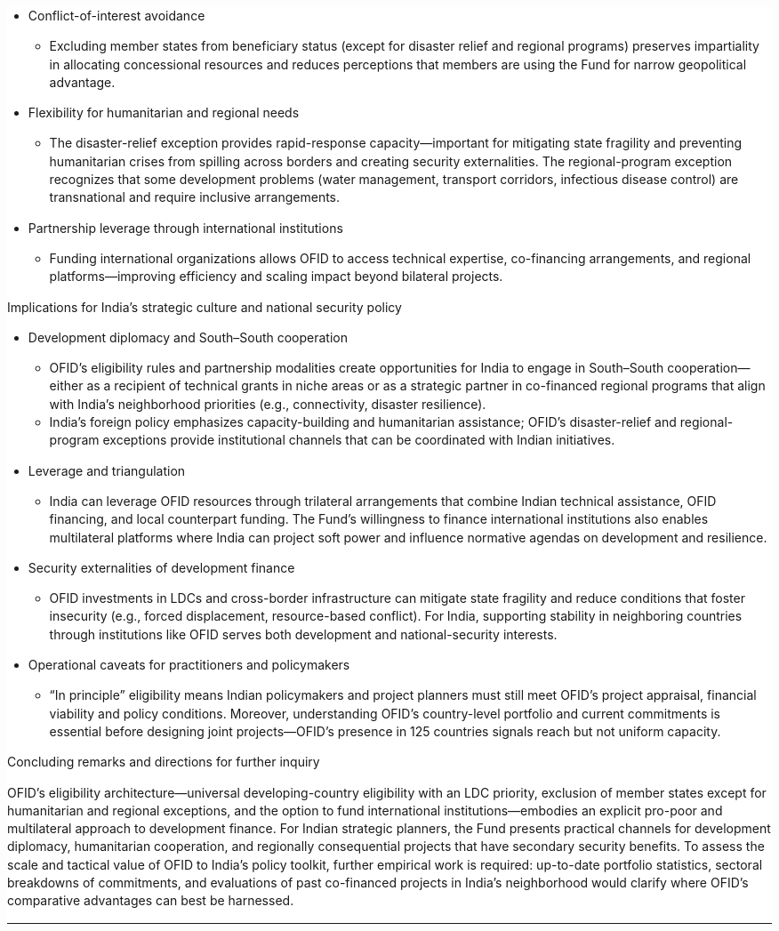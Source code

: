- Conflict-of-interest avoidance
  - Excluding member states from beneficiary status (except for disaster relief and regional programs) preserves impartiality in allocating concessional resources and reduces perceptions that members are using the Fund for narrow geopolitical advantage.

- Flexibility for humanitarian and regional needs
  - The disaster-relief exception provides rapid-response capacity—important for mitigating state fragility and preventing humanitarian crises from spilling across borders and creating security externalities. The regional-program exception recognizes that some development problems (water management, transport corridors, infectious disease control) are transnational and require inclusive arrangements.

- Partnership leverage through international institutions
  - Funding international organizations allows OFID to access technical expertise, co-financing arrangements, and regional platforms—improving efficiency and scaling impact beyond bilateral projects.

Implications for India’s strategic culture and national security policy

- Development diplomacy and South–South cooperation
  - OFID’s eligibility rules and partnership modalities create opportunities for India to engage in South–South cooperation—either as a recipient of technical grants in niche areas or as a strategic partner in co-financed regional programs that align with India’s neighborhood priorities (e.g., connectivity, disaster resilience).
  - India’s foreign policy emphasizes capacity-building and humanitarian assistance; OFID’s disaster-relief and regional-program exceptions provide institutional channels that can be coordinated with Indian initiatives.

- Leverage and triangulation
  - India can leverage OFID resources through trilateral arrangements that combine Indian technical assistance, OFID financing, and local counterpart funding. The Fund’s willingness to finance international institutions also enables multilateral platforms where India can project soft power and influence normative agendas on development and resilience.

- Security externalities of development finance
  - OFID investments in LDCs and cross-border infrastructure can mitigate state fragility and reduce conditions that foster insecurity (e.g., forced displacement, resource-based conflict). For India, supporting stability in neighboring countries through institutions like OFID serves both development and national-security interests.

- Operational caveats for practitioners and policymakers
  - “In principle” eligibility means Indian policymakers and project planners must still meet OFID’s project appraisal, financial viability and policy conditions. Moreover, understanding OFID’s country-level portfolio and current commitments is essential before designing joint projects—OFID’s presence in 125 countries signals reach but not uniform capacity.

Concluding remarks and directions for further inquiry

OFID’s eligibility architecture—universal developing-country eligibility with an LDC priority, exclusion of member states except for humanitarian and regional exceptions, and the option to fund international institutions—embodies an explicit pro-poor and multilateral approach to development finance. For Indian strategic planners, the Fund presents practical channels for development diplomacy, humanitarian cooperation, and regionally consequential projects that have secondary security benefits. To assess the scale and tactical value of OFID to India’s policy toolkit, further empirical work is required: up-to-date portfolio statistics, sectoral breakdowns of commitments, and evaluations of past co-financed projects in India’s neighborhood would clarify where OFID’s comparative advantages can best be harnessed.

---